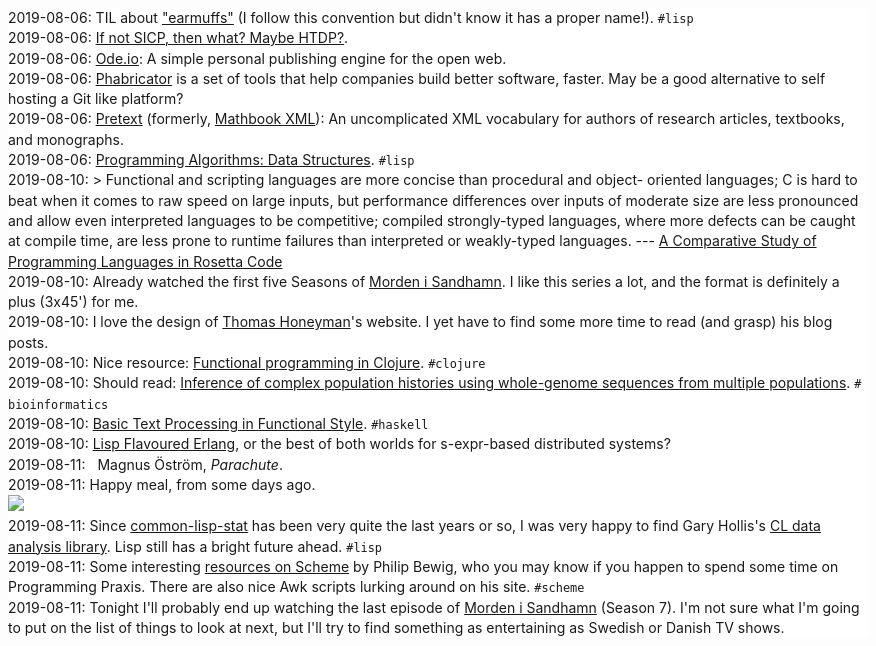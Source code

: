 <a href="#" style="text-decoration: none;">2019-08-06</a>: TIL about ["earmuffs"](https://lisp-lang.org/style-guide/#variables) (I follow this convention but didn't know it has a proper name!). `#lisp`<br>
<a href="#" style="text-decoration: none;">2019-08-06</a>: [If not SICP, then what? Maybe HTDP?](http://stevenrosenberg.net/blog/programming/lisp/2018_0226_if_not_sicp_then_what).<br>
<a href="#" style="text-decoration: none;">2019-08-06</a>: [Ode.io](https://ode.io): A simple personal publishing engine for the open web.<br>
<a href="#" style="text-decoration: none;">2019-08-06</a>: [Phabricator](https://www.phacility.com) is a set of tools that help companies build better software, faster. May be a good alternative to self hosting a Git like platform?<br>
<a href="#" style="text-decoration: none;">2019-08-06</a>: [Pretext](https://pretextbook.org) (formerly, [Mathbook XML](https://github.com/rbeezer/mathbook)): An uncomplicated XML vocabulary for authors of research articles, textbooks, and monographs.<br>
<a href="#" style="text-decoration: none;">2019-08-06</a>: [Programming Algorithms: Data Structures](http://lisp-univ-etc.blogspot.com/2019/08/programming-algorithms-data-structures.html?m=1). `#lisp`<br>
<a href="#" style="text-decoration: none;">2019-08-10</a>: > Functional and scripting languages are more concise than procedural and object- oriented languages; C is hard to beat when it comes to raw speed on large inputs, but performance differences over inputs of moderate size are less pronounced and allow even interpreted languages to be competitive; compiled strongly-typed languages, where more defects can be caught at compile time, are less prone to runtime failures than interpreted or weakly-typed languages. --- [A Comparative Study of Programming Languages in Rosetta Code](https://arxiv.org/abs/1409.0252)<br>
<a href="#" style="text-decoration: none;">2019-08-10</a>: Already watched the first five Seasons of [Morden i Sandhamn](https://nl.wikipedia.org/wiki/Morden_i_Sandhamn). I like this series a lot, and the format is definitely a plus (3x45') for me.<br>
<a href="#" style="text-decoration: none;">2019-08-10</a>: I love the design of [Thomas Honeyman](https://thomashoneyman.com)'s website. I yet have to find some more time to read (and grasp) his blog posts.<br>
<a href="#" style="text-decoration: none;">2019-08-10</a>: Nice resource: [Functional programming in Clojure](https://iloveponies.github.io/120-hour-epic-sax-marathon/index.html). `#clojure`<br>
<a href="#" style="text-decoration: none;">2019-08-10</a>: Should read: [Inference of complex population histories using whole-genome sequences from multiple populations](https://www.pnas.org/content/early/2019/08/05/1905060116). `#bioinformatics`<br>
<a href="#" style="text-decoration: none;">2019-08-10</a>: [Basic Text Processing in Functional Style](https://freecontent.manning.com/basic-text-processing-in-functional-style/). `#haskell`<br>
<a href="#" style="text-decoration: none;">2019-08-10</a>: [Lisp Flavoured Erlang](http://lfe.io), or the best of both worlds for s-expr-based distributed systems?<br>
<a href="#" style="text-decoration: none;">2019-08-11</a>: <a href="https://music.apple.com/fr/album/parachute/1080662336" class="iconfont icon-music" title="rss"></a> &nbsp; Magnus Öström, _Parachute_.<br>
<a href="#" style="text-decoration: none;">2019-08-11</a>: Happy meal, from some days ago.<br>![](/img/IMG_0775.jpg)<br>
<a href="#" style="text-decoration: none;">2019-08-11</a>: Since [common-lisp-stat](https://github.com/blindglobe/common-lisp-stat) has been very quite the last years or so, I was very happy to find Gary Hollis's [CL data analysis library](https://github.com/ghollisjr/cl-ana). Lisp still has a bright future ahead. `#lisp`<br>
<a href="#" style="text-decoration: none;">2019-08-11</a>: Some interesting [resources on Scheme](https://sites.google.com/site/schemephil/) by Philip Bewig, who you may know if you happen to spend some time on Programming Praxis. There are also nice Awk scripts lurking around on his site. `#scheme`<br>
<a href="#" style="text-decoration: none;">2019-08-11</a>: Tonight I'll probably end up watching the last episode of [Morden i Sandhamn](https://nl.wikipedia.org/wiki/Morden_i_Sandhamn) (Season 7). I'm not sure what I'm going to put on the list of things to look at next, but I'll try to find something as entertaining as Swedish or Danish TV shows.<br>